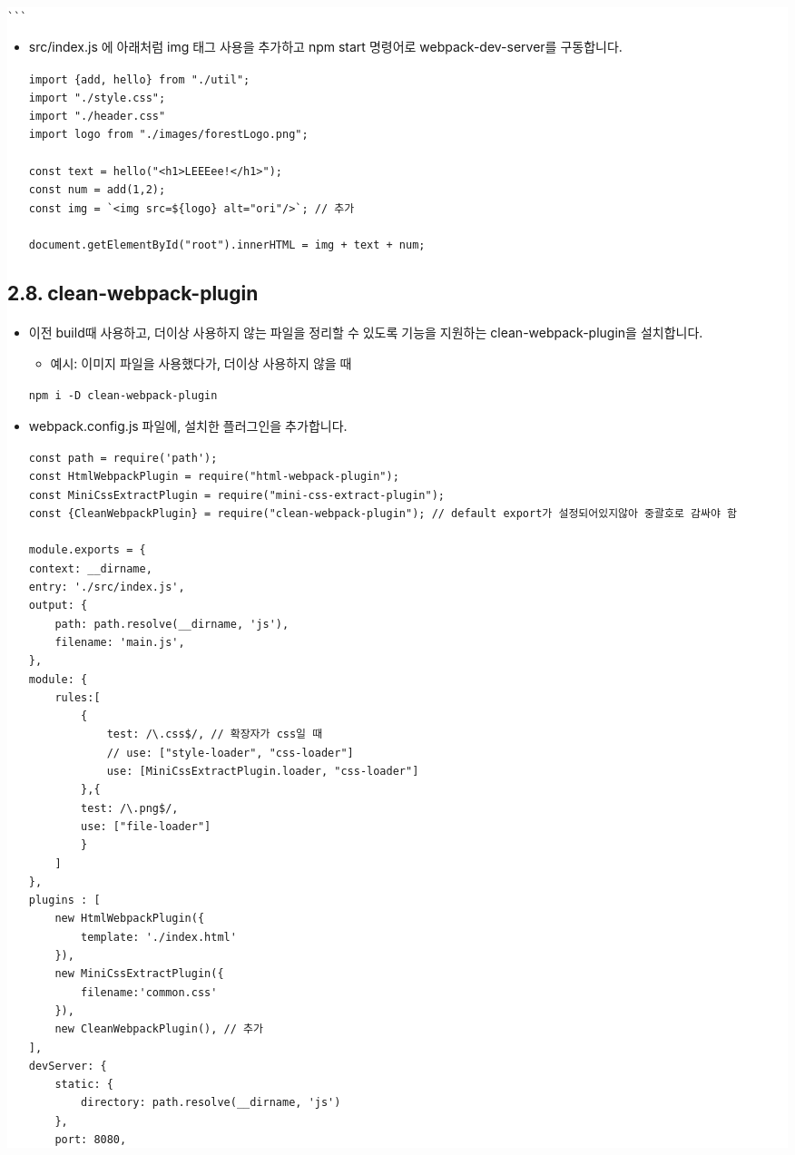     ```

* src/index.js 에 아래처럼 img 태그 사용을 추가하고 npm start 명령어로 webpack-dev-server를 구동합니다.
    ```
    import {add, hello} from "./util";
    import "./style.css";
    import "./header.css"
    import logo from "./images/forestLogo.png";

    const text = hello("<h1>LEEEee!</h1>");
    const num = add(1,2);
    const img = `<img src=${logo} alt="ori"/>`; // 추가

    document.getElementById("root").innerHTML = img + text + num;
    ```


## 2.8. clean-webpack-plugin
* 이전 build때 사용하고, 더이상 사용하지 않는 파일을 정리할 수 있도록 기능을 지원하는 clean-webpack-plugin을 설치합니다. 
    * 예시: 이미지 파일을 사용했다가, 더이상 사용하지 않을 때
    ```
    npm i -D clean-webpack-plugin
    ```

* webpack.config.js 파일에, 설치한 플러그인을 추가합니다.
    ```
    const path = require('path');
    const HtmlWebpackPlugin = require("html-webpack-plugin");
    const MiniCssExtractPlugin = require("mini-css-extract-plugin");
    const {CleanWebpackPlugin} = require("clean-webpack-plugin"); // default export가 설정되어있지않아 중괄호로 감싸야 함

    module.exports = {
    context: __dirname,
    entry: './src/index.js',
    output: {
        path: path.resolve(__dirname, 'js'), 
        filename: 'main.js', 
    },
    module: {
        rules:[
            {
                test: /\.css$/, // 확장자가 css일 때
                // use: ["style-loader", "css-loader"] 
                use: [MiniCssExtractPlugin.loader, "css-loader"]
            },{
            test: /\.png$/,
            use: ["file-loader"]
            }
        ]
    },
    plugins : [
        new HtmlWebpackPlugin({
            template: './index.html' 
        }),
        new MiniCssExtractPlugin({
            filename:'common.css'
        }),
        new CleanWebpackPlugin(), // 추가
    ],
    devServer: {
        static: {
            directory: path.resolve(__dirname, 'js') 
        },
        port: 8080, 